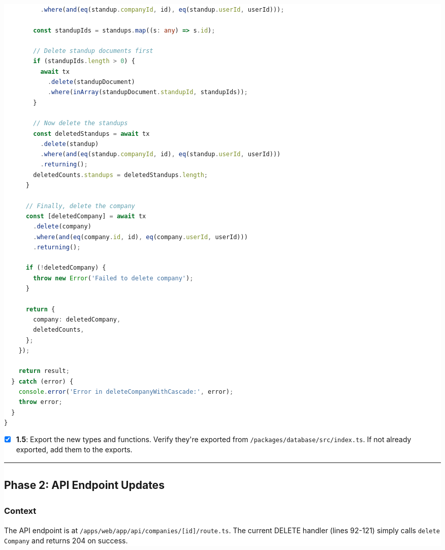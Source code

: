 ```typescript
          .where(and(eq(standup.companyId, id), eq(standup.userId, userId)));

        const standupIds = standups.map((s: any) => s.id);

        // Delete standup documents first
        if (standupIds.length > 0) {
          await tx
            .delete(standupDocument)
            .where(inArray(standupDocument.standupId, standupIds));
        }

        // Now delete the standups
        const deletedStandups = await tx
          .delete(standup)
          .where(and(eq(standup.companyId, id), eq(standup.userId, userId)))
          .returning();
        deletedCounts.standups = deletedStandups.length;
      }

      // Finally, delete the company
      const [deletedCompany] = await tx
        .delete(company)
        .where(and(eq(company.id, id), eq(company.userId, userId)))
        .returning();

      if (!deletedCompany) {
        throw new Error('Failed to delete company');
      }

      return {
        company: deletedCompany,
        deletedCounts,
      };
    });

    return result;
  } catch (error) {
    console.error('Error in deleteCompanyWithCascade:', error);
    throw error;
  }
}
```

- [x] **1.5**: Export the new types and functions. Verify they're exported from `/packages/database/src/index.ts`. If not already exported, add them to the exports.

---

## Phase 2: API Endpoint Updates

### Context
The API endpoint is at `/apps/web/app/api/companies/[id]/route.ts`. The current DELETE handler (lines 92-121) simply calls `deleteCompany` and returns 204 on success.
